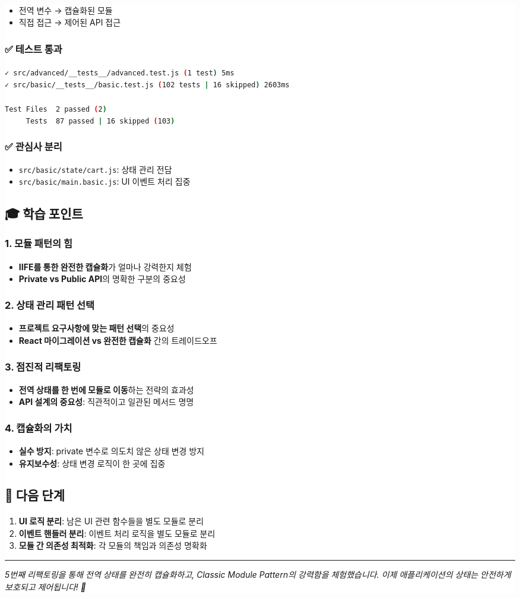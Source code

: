 - 전역 변수 → 캡슐화된 모듈
- 직접 접근 → 제어된 API 접근

### ✅ 테스트 통과

```bash
✓ src/advanced/__tests__/advanced.test.js (1 test) 5ms
✓ src/basic/__tests__/basic.test.js (102 tests | 16 skipped) 2603ms

Test Files  2 passed (2)
     Tests  87 passed | 16 skipped (103)
```

### ✅ 관심사 분리

- `src/basic/state/cart.js`: 상태 관리 전담
- `src/basic/main.basic.js`: UI 이벤트 처리 집중

## 🎓 학습 포인트

### 1. 모듈 패턴의 힘

- **IIFE를 통한 완전한 캡슐화**가 얼마나 강력한지 체험
- **Private vs Public API**의 명확한 구분의 중요성

### 2. 상태 관리 패턴 선택

- **프로젝트 요구사항에 맞는 패턴 선택**의 중요성
- **React 마이그레이션 vs 완전한 캡슐화** 간의 트레이드오프

### 3. 점진적 리팩토링

- **전역 상태를 한 번에 모듈로 이동**하는 전략의 효과성
- **API 설계의 중요성**: 직관적이고 일관된 메서드 명명

### 4. 캡슐화의 가치

- **실수 방지**: private 변수로 의도치 않은 상태 변경 방지
- **유지보수성**: 상태 변경 로직이 한 곳에 집중

## 🔮 다음 단계

1. **UI 로직 분리**: 남은 UI 관련 함수들을 별도 모듈로 분리
2. **이벤트 핸들러 분리**: 이벤트 처리 로직을 별도 모듈로 분리
3. **모듈 간 의존성 최적화**: 각 모듈의 책임과 의존성 명확화

---

_5번째 리팩토링을 통해 전역 상태를 완전히 캡슐화하고, Classic Module Pattern의 강력함을 체험했습니다. 이제 애플리케이션의 상태는 안전하게 보호되고 제어됩니다! 🎉_
